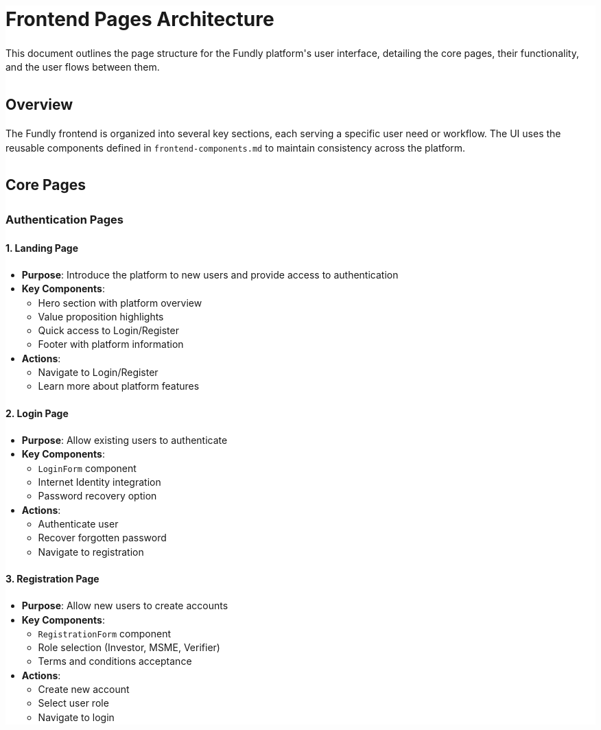 # Frontend Pages Architecture

This document outlines the page structure for the Fundly platform's user interface, detailing the core pages, their functionality, and the user flows between them.

## Overview

The Fundly frontend is organized into several key sections, each serving a specific user need or workflow. The UI uses the reusable components defined in `frontend-components.md` to maintain consistency across the platform.

## Core Pages

### Authentication Pages

#### 1. Landing Page

- **Purpose**: Introduce the platform to new users and provide access to authentication
- **Key Components**:
  - Hero section with platform overview
  - Value proposition highlights
  - Quick access to Login/Register
  - Footer with platform information
- **Actions**:
  - Navigate to Login/Register
  - Learn more about platform features

#### 2. Login Page

- **Purpose**: Allow existing users to authenticate
- **Key Components**:
  - `LoginForm` component
  - Internet Identity integration
  - Password recovery option
- **Actions**:
  - Authenticate user
  - Recover forgotten password
  - Navigate to registration

#### 3. Registration Page

- **Purpose**: Allow new users to create accounts
- **Key Components**:
  - `RegistrationForm` component
  - Role selection (Investor, MSME, Verifier)
  - Terms and conditions acceptance
- **Actions**:
  - Create new account
  - Select user role
  - Navigate to login
